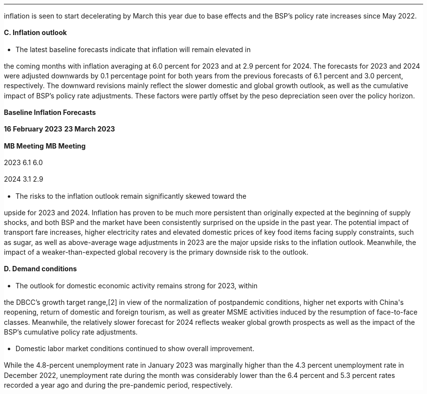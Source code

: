 
-----

inflation is seen to start decelerating by March this year due to base effects
and the BSP’s policy rate increases since May 2022.

**C.  Inflation outlook**

  - The latest baseline forecasts indicate that inflation will remain elevated in

the coming months with inflation averaging at 6.0 percent for 2023 and at
2.9 percent for 2024. The forecasts for 2023 and 2024 were adjusted
downwards by 0.1 percentage point for both years from the previous
forecasts of 6.1 percent and 3.0 percent, respectively. The downward
revisions mainly reflect the slower domestic and global growth outlook, as
well as the cumulative impact of BSP’s policy rate adjustments. These
factors were partly offset by the peso depreciation seen over the policy
horizon.

**Baseline Inflation Forecasts**

**16 February 2023** **23 March 2023**

**MB Meeting** **MB Meeting**

2023 6.1 6.0

2024 3.1 2.9

  - The risks to the inflation outlook remain significantly skewed toward the

upside for 2023 and 2024. Inflation has proven to be much more persistent
than originally expected at the beginning of supply shocks, and both BSP
and the market have been consistently surprised on the upside in the past
year. The potential impact of transport fare increases, higher electricity
rates and elevated domestic prices of key food items facing supply
constraints, such as sugar, as well as above-average wage adjustments in
2023 are the major upside risks to the inflation outlook. Meanwhile, the
impact of a weaker-than-expected global recovery is the primary
downside risk to the outlook.

**D. Demand conditions**

  - The outlook for domestic economic activity remains strong for 2023, within

the DBCC’s growth target range,[2] in view of the normalization of postpandemic conditions, higher net exports with China's reopening, return of
domestic and foreign tourism, as well as greater MSME activities induced
by the resumption of face-to-face classes. Meanwhile, the relatively slower
forecast for 2024 reflects weaker global growth prospects as well as the
impact of the BSP’s cumulative policy rate adjustments.

  - Domestic labor market conditions continued to show overall improvement.

While the 4.8-percent unemployment rate in January 2023 was marginally
higher than the 4.3 percent unemployment rate in December 2022,
unemployment rate during the month was considerably lower than the
6.4 percent and 5.3 percent rates recorded a year ago and during the
pre-pandemic period, respectively.
